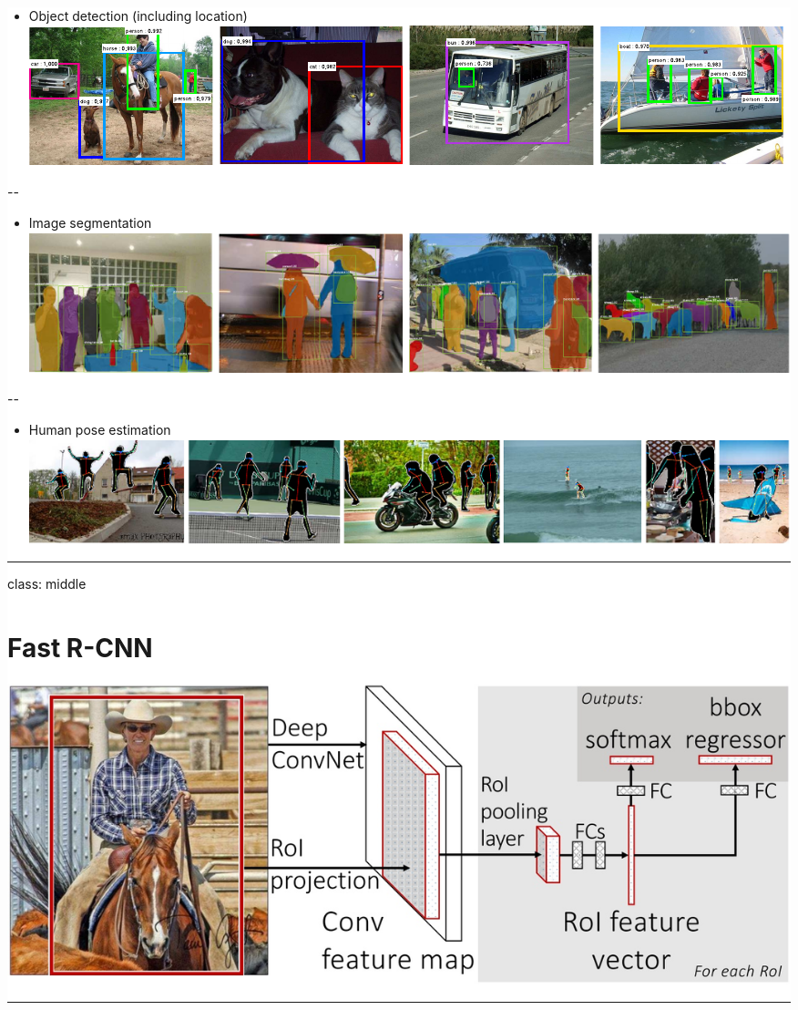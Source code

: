 - Object detection (including location)
![:pdf 100%](object_detection.pdf)

--
- Image segmentation
![:pdf 100%](image_segmentation.pdf)

--
- Human pose estimation
![:pdf 100%](human_pose_estimation.pdf)

---
class: middle
# Fast R-CNN

![:image 100%](fast_rcnn.jpg)

---